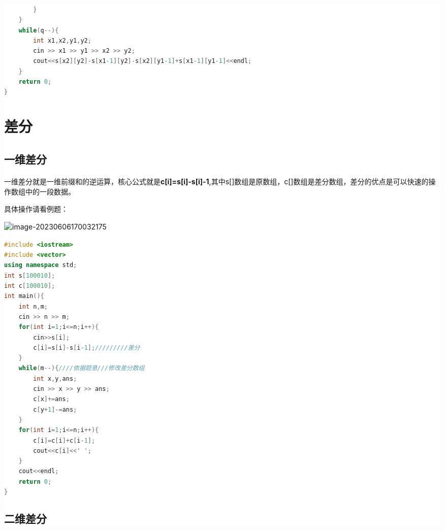 ```C++
        }
    }
    while(q--){
        int x1,x2,y1,y2;
        cin >> x1 >> y1 >> x2 >> y2;
        cout<<s[x2][y2]-s[x1-1][y2]-s[x2][y1-1]+s[x1-1][y1-1]<<endl;
    }    
    return 0;
}
```



# 差分

## 一维差分

一维差分就是一维前缀和的逆运算，核心公式就是**c[i]=s[i]-s[i]-1**,其中s[]数组是原数组，c[]数组是差分数组，差分的优点是可以快速的操作数组中的一段数据。

具体操作请看例题：

![image-20230606170032175](C:\Users\白帮\AppData\Roaming\Typora\typora-user-images\image-20230606170032175.png)

```C++
#include <iostream>
#include <vector>
using namespace std;
int s[100010];
int c[100010];
int main(){
    int n,m;
    cin >> n >> m;
    for(int i=1;i<=n;i++){
        cin>>s[i];
        c[i]=s[i]-s[i-1];/////////差分
    }
    while(m--){////依据题意///修改差分数组
        int x,y,ans;
        cin >> x >> y >> ans;
        c[x]+=ans;
        c[y+1]-=ans;
    }
    for(int i=1;i<=n;i++){
        c[i]=c[i]+c[i-1];
        cout<<c[i]<<' ';
    }
    cout<<endl;
    return 0;
}
```

## 二维差分
